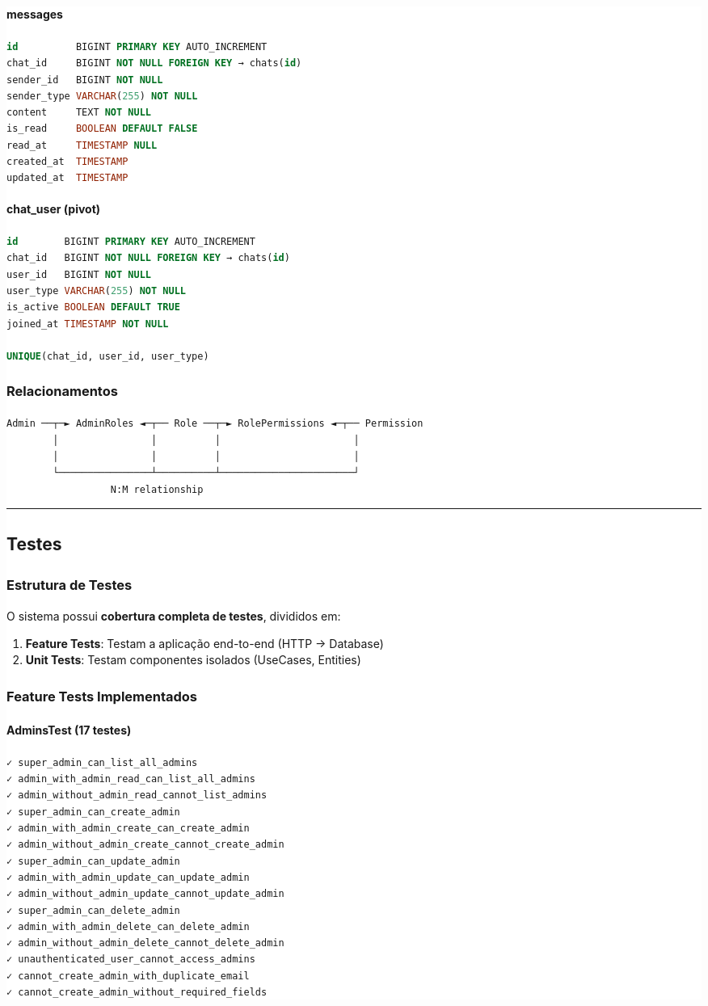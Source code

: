 #### messages
```sql
id          BIGINT PRIMARY KEY AUTO_INCREMENT
chat_id     BIGINT NOT NULL FOREIGN KEY → chats(id)
sender_id   BIGINT NOT NULL
sender_type VARCHAR(255) NOT NULL
content     TEXT NOT NULL
is_read     BOOLEAN DEFAULT FALSE
read_at     TIMESTAMP NULL
created_at  TIMESTAMP
updated_at  TIMESTAMP
```

#### chat_user (pivot)
```sql
id        BIGINT PRIMARY KEY AUTO_INCREMENT
chat_id   BIGINT NOT NULL FOREIGN KEY → chats(id)
user_id   BIGINT NOT NULL
user_type VARCHAR(255) NOT NULL
is_active BOOLEAN DEFAULT TRUE
joined_at TIMESTAMP NOT NULL

UNIQUE(chat_id, user_id, user_type)
```

### Relacionamentos

```
Admin ──┬─► AdminRoles ◄─┬── Role ──┬─► RolePermissions ◄─┬── Permission
        │                │          │                       │
        │                │          │                       │
        └────────────────┴──────────┴───────────────────────┘
                  N:M relationship
```

---

## Testes

### Estrutura de Testes

O sistema possui **cobertura completa de testes**, divididos em:

1. **Feature Tests**: Testam a aplicação end-to-end (HTTP → Database)
2. **Unit Tests**: Testam componentes isolados (UseCases, Entities)

### Feature Tests Implementados

#### AdminsTest (17 testes)
```php
✓ super_admin_can_list_all_admins
✓ admin_with_admin_read_can_list_all_admins
✓ admin_without_admin_read_cannot_list_admins
✓ super_admin_can_create_admin
✓ admin_with_admin_create_can_create_admin
✓ admin_without_admin_create_cannot_create_admin
✓ super_admin_can_update_admin
✓ admin_with_admin_update_can_update_admin
✓ admin_without_admin_update_cannot_update_admin
✓ super_admin_can_delete_admin
✓ admin_with_admin_delete_can_delete_admin
✓ admin_without_admin_delete_cannot_delete_admin
✓ unauthenticated_user_cannot_access_admins
✓ cannot_create_admin_with_duplicate_email
✓ cannot_create_admin_without_required_fields
```